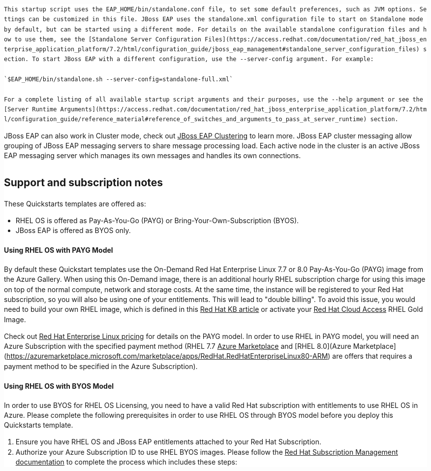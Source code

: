     This startup script uses the EAP_HOME/bin/standalone.conf file, to set some default preferences, such as JVM options. Settings can be customized in this file. JBoss EAP uses the standalone.xml configuration file to start on Standalone mode by default, but can be started using a different mode. For details on the available standalone configuration files and how to use them, see the [Standalone Server Configuration Files](https://access.redhat.com/documentation/red_hat_jboss_enterprise_application_platform/7.2/html/configuration_guide/jboss_eap_management#standalone_server_configuration_files) section. To start JBoss EAP with a different configuration, use the --server-config argument. For example:
    
    `$EAP_HOME/bin/standalone.sh --server-config=standalone-full.xml`
    
    For a complete listing of all available startup script arguments and their purposes, use the --help argument or see the [Server Runtime Arguments](https://access.redhat.com/documentation/red_hat_jboss_enterprise_application_platform/7.2/html/configuration_guide/reference_material#reference_of_switches_and_arguments_to_pass_at_server_runtime) section.
    
JBoss EAP can also work in Cluster mode, check out [JBoss EAP Clustering](https://access.redhat.com/documentation/red_hat_jboss_enterprise_application_platform/7.2/html/configuring_messaging/clusters_overview) to learn more. JBoss EAP cluster messaging allow grouping of JBoss EAP messaging servers to share message processing load. Each active node in the cluster is an active JBoss EAP messaging server which manages its own messages and handles its own connections.

## Support and subscription notes

These Quickstarts templates are offered as:  

- RHEL OS is offered as Pay-As-You-Go (PAYG) or Bring-Your-Own-Subscription (BYOS).
- JBoss EAP is offered as BYOS only.

#### Using RHEL OS with PAYG Model

By default these Quickstart templates use the On-Demand Red Hat Enterprise Linux 7.7 or 8.0 Pay-As-You-Go (PAYG) image from the Azure Gallery. When using this On-Demand image, there is an additional hourly RHEL subscription charge for using this image on top of the normal compute, network and storage costs. At the same time, the instance will be registered to your Red Hat subscription, so you will also be using one of your entitlements. This will lead to "double billing". To avoid this issue, you would need to build your own RHEL image, which is defined in this [Red Hat KB article](https://access.redhat.com/articles/uploading-rhel-image-to-azure) or activate your [Red Hat Cloud Access](https://access.redhat.com/) RHEL Gold Image.

Check out [Red Hat Enterprise Linux pricing](https://azure.microsoft.com/pricing/details/virtual-machines/red-hat/) for details on the PAYG model. In order to use RHEL in PAYG model, you will need an Azure Subscription with the specified payment method (RHEL 7.7 [Azure Marketplace](https://azuremarketplace.microsoft.com/marketplace/apps/RedHat.RedHatEnterpriseLinux77-ARM) and [RHEL 8.0](Azure Marketplace](https://azuremarketplace.microsoft.com/marketplace/apps/RedHat.RedHatEnterpriseLinux80-ARM) are offers that requires a payment method to be specified in the Azure Subscription). 

#### Using RHEL OS with BYOS Model

In order to use BYOS for RHEL OS Licensing, you need to have a valid Red Hat subscription with entitlements to use RHEL OS in Azure. Please complete the following prerequisites in order to use RHEL OS through BYOS model before you deploy this Quickstarts template.

1. Ensure you have RHEL OS and JBoss EAP entitlements attached to your Red Hat Subscription.
2. Authorize your Azure Subscription ID to use RHEL BYOS images. Please follow the [Red Hat Subscription Management documentation](https://access.redhat.com/documentation/red_hat_subscription_management/1/html/red_hat_cloud_access_reference_guide/con-enable-subs) to complete the process which includes these steps:

